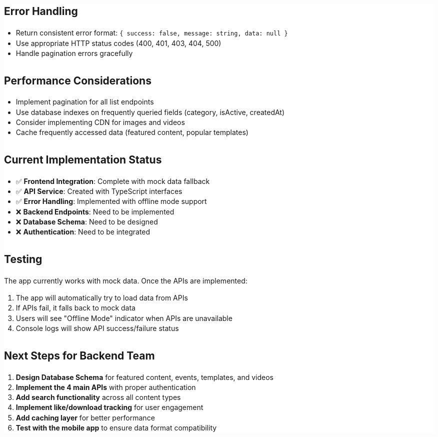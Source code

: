 ## Error Handling

- Return consistent error format: `{ success: false, message: string, data: null }`
- Use appropriate HTTP status codes (400, 401, 403, 404, 500)
- Handle pagination errors gracefully

## Performance Considerations

- Implement pagination for all list endpoints
- Use database indexes on frequently queried fields (category, isActive, createdAt)
- Consider implementing CDN for images and videos
- Cache frequently accessed data (featured content, popular templates)

## Current Implementation Status

- ✅ **Frontend Integration**: Complete with mock data fallback
- ✅ **API Service**: Created with TypeScript interfaces
- ✅ **Error Handling**: Implemented with offline mode support
- ❌ **Backend Endpoints**: Need to be implemented
- ❌ **Database Schema**: Need to be designed
- ❌ **Authentication**: Need to be integrated

## Testing

The app currently works with mock data. Once the APIs are implemented:

1. The app will automatically try to load data from APIs
2. If APIs fail, it falls back to mock data
3. Users will see "Offline Mode" indicator when APIs are unavailable
4. Console logs will show API success/failure status

## Next Steps for Backend Team

1. **Design Database Schema** for featured content, events, templates, and videos
2. **Implement the 4 main APIs** with proper authentication
3. **Add search functionality** across all content types
4. **Implement like/download tracking** for user engagement
5. **Add caching layer** for better performance
6. **Test with the mobile app** to ensure data format compatibility
